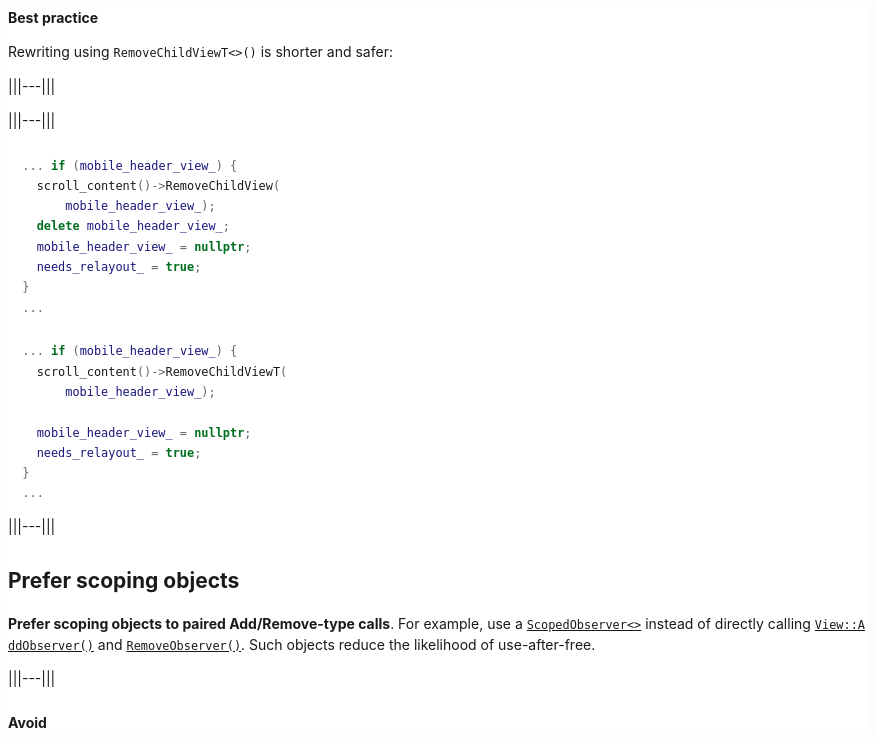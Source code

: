 #####

**Best practice**

Rewriting using `RemoveChildViewT<>()` is shorter and safer:

|||---|||

|||---|||

#####

``` cpp
  ... if (mobile_header_view_) {
    scroll_content()->RemoveChildView(
        mobile_header_view_);
    delete mobile_header_view_;
    mobile_header_view_ = nullptr;
    needs_relayout_ = true;
  }
  ...
```

#####

``` cpp
  ... if (mobile_header_view_) {
    scroll_content()->RemoveChildViewT(
        mobile_header_view_);

    mobile_header_view_ = nullptr;
    needs_relayout_ = true;
  }
  ...
```

|||---|||

## Prefer scoping objects

**Prefer scoping objects to paired Add/Remove-type calls**. For example, use
a [`ScopedObserver<>`](https://source.chromium.org/chromium/chromium/src/+/master:base/scoped_observer.h;l=43;drc=6bd38d45dbd4144235318b607216e51a7f9dc60e)
instead of directly calling [`View::AddObserver()`](https://source.chromium.org/chromium/chromium/src/+/master:ui/views/view.h;l=1346;drc=7cba41605a8489bace83f380760486638a2a8a4a)
and [`RemoveObserver()`](https://source.chromium.org/chromium/chromium/src/+/master:ui/views/view.h;l=1347;drc=7cba41605a8489bace83f380760486638a2a8a4a).
Such objects reduce the likelihood of use-after-free.

|||---|||

#####

**Avoid**
